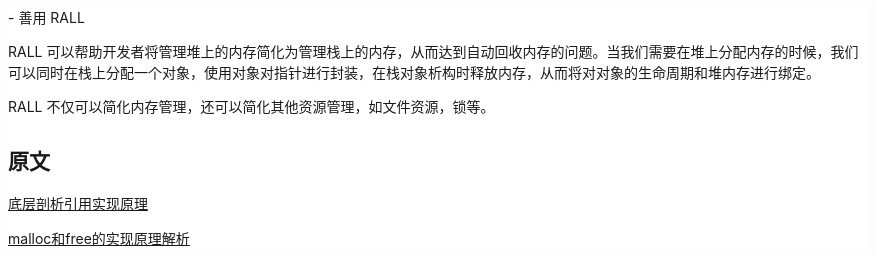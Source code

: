 \- 善用 RALL

RALL 可以帮助开发者将管理堆上的内存简化为管理栈上的内存，从而达到自动回收内存的问题。当我们需要在堆上分配内存的时候，我们可以同时在栈上分配一个对象，使用对象对指针进行封装，在栈对象析构时释放内存，从而将对对象的生命周期和堆内存进行绑定。

RALL 不仅可以简化内存管理，还可以简化其他资源管理，如文件资源，锁等。

## 原文

[底层剖析引用实现原理](https://blog.csdn.net/weixin_49199646/article/details/109847691)

[malloc和free的实现原理解析](https://jacktang816.github.io/post/mallocandfree/)